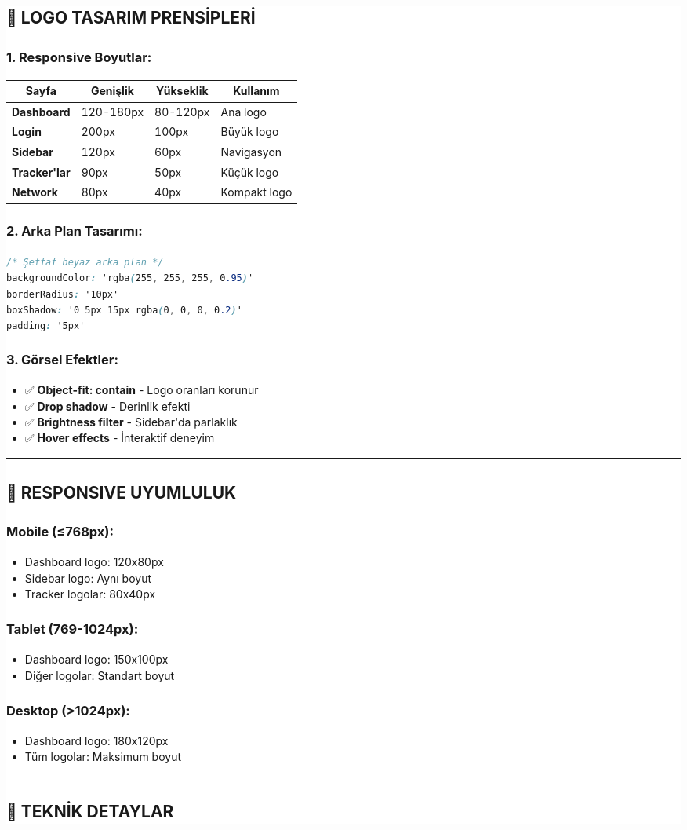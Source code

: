 ## 🎨 **LOGO TASARIM PRENSİPLERİ**

### **1. Responsive Boyutlar:**
| Sayfa | Genişlik | Yükseklik | Kullanım |
|-------|----------|-----------|----------|
| **Dashboard** | 120-180px | 80-120px | Ana logo |
| **Login** | 200px | 100px | Büyük logo |
| **Sidebar** | 120px | 60px | Navigasyon |
| **Tracker'lar** | 90px | 50px | Küçük logo |
| **Network** | 80px | 40px | Kompakt logo |

### **2. Arka Plan Tasarımı:**
```css
/* Şeffaf beyaz arka plan */
backgroundColor: 'rgba(255, 255, 255, 0.95)'
borderRadius: '10px'
boxShadow: '0 5px 15px rgba(0, 0, 0, 0.2)'
padding: '5px'
```

### **3. Görsel Efektler:**
- ✅ **Object-fit: contain** - Logo oranları korunur
- ✅ **Drop shadow** - Derinlik efekti
- ✅ **Brightness filter** - Sidebar'da parlaklık
- ✅ **Hover effects** - İnteraktif deneyim

---

## 📱 **RESPONSIVE UYUMLULUK**

### **Mobile (≤768px):**
- Dashboard logo: 120x80px
- Sidebar logo: Aynı boyut
- Tracker logolar: 80x40px

### **Tablet (769-1024px):**
- Dashboard logo: 150x100px
- Diğer logolar: Standart boyut

### **Desktop (>1024px):**
- Dashboard logo: 180x120px
- Tüm logolar: Maksimum boyut

---

## 🔧 **TEKNİK DETAYLAR**
